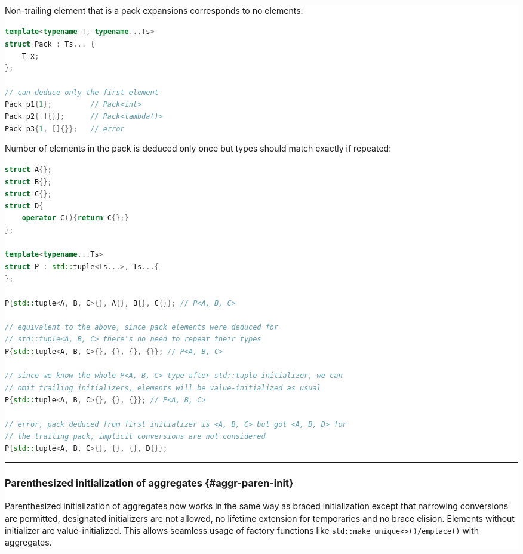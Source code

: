 Non-trailing element that is a pack expansions corresponds to no elements:

```cpp
template<typename T, typename...Ts>
struct Pack : Ts... {
    T x;
};

// can deduce only the first element
Pack p1{1};         // Pack<int>
Pack p2{[]{}};      // Pack<lambda()>
Pack p3{1, []{}};   // error
```

Number of elements in the pack is deduced only once but types should match 
exactly if repeated:

```cpp
struct A{};
struct B{};
struct C{};
struct D{
    operator C(){return C{};}
};

template<typename...Ts>
struct P : std::tuple<Ts...>, Ts...{
};

P{std::tuple<A, B, C>{}, A{}, B{}, C{}}; // P<A, B, C>

// equivalent to the above, since pack elements were deduced for
// std::tuple<A, B, C> there's no need to repeat their types
P{std::tuple<A, B, C>{}, {}, {}, {}}; // P<A, B, C>

// since we know the whole P<A, B, C> type after std::tuple initializer, we can
// omit trailing initializers, elements will be value-initialized as usual
P{std::tuple<A, B, C>{}, {}, {}}; // P<A, B, C>

// error, pack deduced from first initializer is <A, B, C> but got <A, B, D> for
// the trailing pack, implicit conversions are not considered
P{std::tuple<A, B, C>{}, {}, {}, D{}};
```

---

### Parenthesized initialization of aggregates {#aggr-paren-init}

Parenthesized initialization of aggregates now works in the same way as braced 
initialization except that narrowing conversions are permitted, designated 
initializers are not allowed, no lifetime extension for temporaries and no brace 
elision. Elements without initializer are value-initialized. This allows
seamless usage of factory functions like `std::make_unique<>()/emplace()` with
aggregates.
